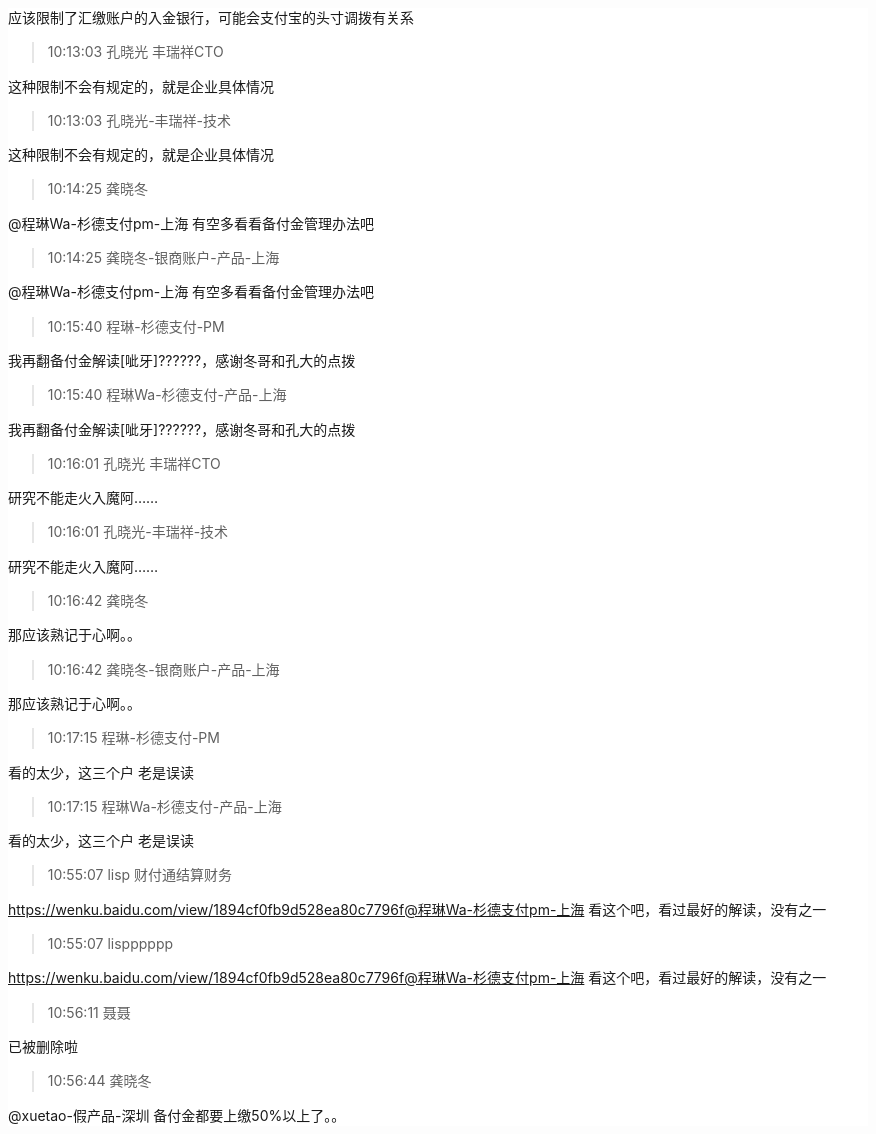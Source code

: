 应该限制了汇缴账户的入金银行，可能会支付宝的头寸调拨有关系  
   
> 10:13:03  孔晓光 丰瑞祥CTO  
   
这种限制不会有规定的，就是企业具体情况  
   
> 10:13:03  孔晓光-丰瑞祥-技术  
   
这种限制不会有规定的，就是企业具体情况  
   
> 10:14:25  龚晓冬  
   
@程琳Wa-杉德支付pm-上海 有空多看看备付金管理办法吧  
   
> 10:14:25  龚晓冬-银商账户-产品-上海  
   
@程琳Wa-杉德支付pm-上海 有空多看看备付金管理办法吧  
   
> 10:15:40  程琳-杉德支付-PM  
   
我再翻备付金解读[呲牙]??????，感谢冬哥和孔大的点拨  
   
> 10:15:40  程琳Wa-杉德支付-产品-上海  
   
我再翻备付金解读[呲牙]??????，感谢冬哥和孔大的点拨  
   
> 10:16:01  孔晓光 丰瑞祥CTO  
   
研究不能走火入魔阿……  
   
> 10:16:01  孔晓光-丰瑞祥-技术  
   
研究不能走火入魔阿……  
   
> 10:16:42  龚晓冬  
   
那应该熟记于心啊。。  
   
> 10:16:42  龚晓冬-银商账户-产品-上海  
   
那应该熟记于心啊。。  
   
> 10:17:15  程琳-杉德支付-PM  
   
看的太少，这三个户 老是误读  
   
> 10:17:15  程琳Wa-杉德支付-产品-上海  
   
看的太少，这三个户 老是误读  
   
> 10:55:07  lisp 财付通结算财务  
   
https://wenku.baidu.com/view/1894cf0fb9d528ea80c7796f@程琳Wa-杉德支付pm-上海 看这个吧，看过最好的解读，没有之一  
   
> 10:55:07  lispppppp  
   
https://wenku.baidu.com/view/1894cf0fb9d528ea80c7796f@程琳Wa-杉德支付pm-上海 看这个吧，看过最好的解读，没有之一  
   
> 10:56:11  聂聂  
   
已被删除啦  
   
> 10:56:44  龚晓冬  
   
@xuetao-假产品-深圳 备付金都要上缴50%以上了。。  
   